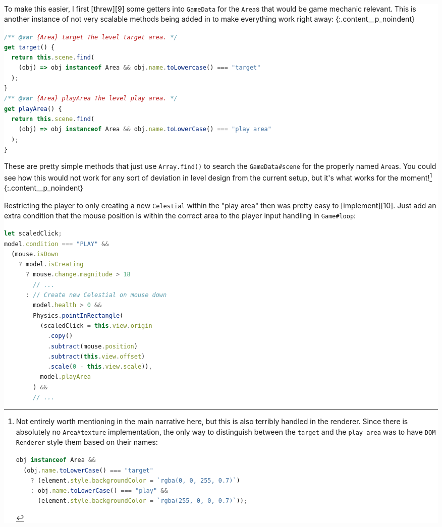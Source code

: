 [^4]:   This is primarily to not just skip out on handling more collisions, but 
        also for objects that have flown far off screen or are in a somewhat 
        stable orbit. In the future, the lattermost of these instances will be 
        the only reason such a condition would need to exist. Though, in 
        theory, there are alternative ways to handle that as well, probably.

To make this easier, I first [threw][9] some getters into `GameData` for the 
`Area`s that would be game mechanic relevant. This is another instance of not 
very scalable methods being added in to make everything work right away:
{:.content__p_noindent}

```javascript
/** @var {Area} target The level target area. */
get target() {
  return this.scene.find(
    (obj) => obj instanceof Area && obj.name.toLowercase() === "target"
  );
}
/** @var {Area} playArea The level play area. */
get playArea() {
  return this.scene.find(
    (obj) => obj instanceof Area && obj.name.toLowerCase() === "play area"
  );
}
```

These are pretty simple methods that just use `Array.find()` to search the 
`GameData#scene` for the properly named `Area`s. You could see how this would 
not work for any sort of deviation in level design from the current setup, but 
it's what works for the moment![^5]
{:.content__p_noindent}

[^5]:   Not entirely worth mentioning in the main narrative here, but this is 
        also terribly handled in the renderer. Since there is absolutely no 
        `Area#texture` implementation, the only way to distinguish between the 
        `target` and the `play area` was to have `DOMRenderer` style them based 
        on their names:

    ```javascript
    obj instanceof Area &&
      (obj.name.toLowerCase() === "target"
        ? (element.style.backgroundColor = `rgba(0, 0, 255, 0.7)`)
        : obj.name.toLowerCase() === "play" &&
          (element.style.backgroundColor = `rgba(255, 0, 0, 0.7)`));
    ```

Restricting the player to only creating a new `Celestial` within the "play 
area" then was pretty easy to [implement][10]. Just add an extra condition that 
the mouse position is within the correct area to the player input handling in 
`Game#loop`:

```javascript
let scaledClick;
model.condition === "PLAY" &&
  (mouse.isDown
    ? model.isCreating
      ? mouse.change.magnitude > 18
        // ...
      : // Create new Celestial on mouse down
        model.health > 0 &&
        Physics.pointInRectangle(
          (scaledClick = this.view.origin
            .copy()
            .subtract(mouse.position)
            .subtract(this.view.offset)
            .scale(0 - this.view.scale)),
          model.playArea
        ) &&
        // ...
```

[^1]:	I mean to say that I'm writing this in retrospect, I didn't have time 
[^2]:   I'm actually not sure at this point how useful a more generalized 
[^3]:   I also [quickly added][7] in some actual use of the `Celestial#texture` 
[^6]:   I'm making a point of listing these object so literally because the 
[1]:    https://github.com/una-ada/gravity/commit/fb243dda887797771a1d37cbf6b2dc3ef05e7c4d
[2]:    https://github.com/una-ada/gravity/commit/728b081b6b66e252188ee22ea88af9e963f24a60
[3]:    https://github.com/una-ada/gravity/commit/5f808f840fff7cc3d0894585d29edc2589de3409
[4]:    https://github.com/una-ada/gravity/commit/503f9f2b32b9dcd060eef9f9c2e2a49453270b02
[5]:    https://github.com/una-ada/una-script
[6]:    https://github.com/una-ada/gravity/commit/d21f6a76ecde16064ea8ce85169c5f654f4ca34d
[7]:    https://github.com/una-ada/gravity/commit/fe4b7e0326c4f3cb9de4598d9a2f7f0cf89a256e
[8]:    https://github.com/una-ada/gravity/commit/5a0af769c82f06d9c1d2603856cf2a48468b969c
[9]:    https://github.com/una-ada/gravity/commit/1656f8d0b1035c71058ebcb0cbc8219ba4985e55
[10]:   https://github.com/una-ada/gravity/commit/243f822507874241389cb473925567af7c4af511
[11]:   https://github.com/una-ada/gravity/commit/ebe56e637ce26d58d7bd3fc631f80f3a3dd59452
[12]:   https://github.com/una-ada/gravity/commit/f5e285db346835261ba0a14c8fa19105aa6b3816
[13]:   https://github.com/una-ada/gravity/commit/47ed71a44bc39c0a546490e3f3b9f3aee256b6c3